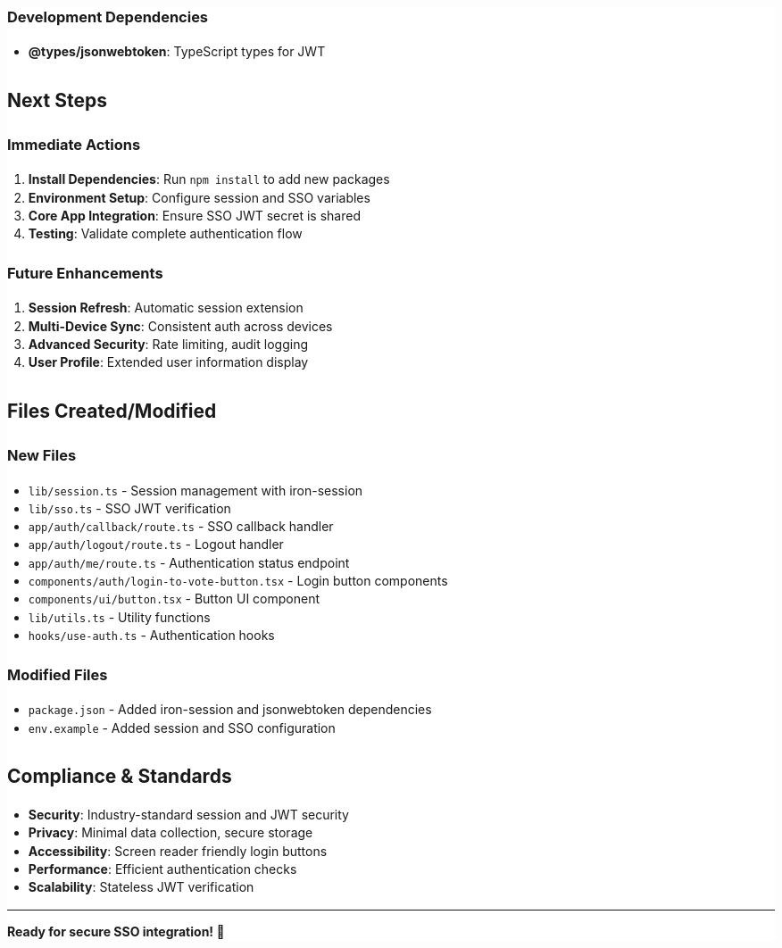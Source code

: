 ### **Development Dependencies**
- **@types/jsonwebtoken**: TypeScript types for JWT

## Next Steps

### **Immediate Actions**
1. **Install Dependencies**: Run `npm install` to add new packages
2. **Environment Setup**: Configure session and SSO variables
3. **Core App Integration**: Ensure SSO JWT secret is shared
4. **Testing**: Validate complete authentication flow

### **Future Enhancements**
1. **Session Refresh**: Automatic session extension
2. **Multi-Device Sync**: Consistent auth across devices
3. **Advanced Security**: Rate limiting, audit logging
4. **User Profile**: Extended user information display

## Files Created/Modified

### **New Files**
- `lib/session.ts` - Session management with iron-session
- `lib/sso.ts` - SSO JWT verification
- `app/auth/callback/route.ts` - SSO callback handler
- `app/auth/logout/route.ts` - Logout handler
- `app/auth/me/route.ts` - Authentication status endpoint
- `components/auth/login-to-vote-button.tsx` - Login button components
- `components/ui/button.tsx` - Button UI component
- `lib/utils.ts` - Utility functions
- `hooks/use-auth.ts` - Authentication hooks

### **Modified Files**
- `package.json` - Added iron-session and jsonwebtoken dependencies
- `env.example` - Added session and SSO configuration

## Compliance & Standards

- **Security**: Industry-standard session and JWT security
- **Privacy**: Minimal data collection, secure storage
- **Accessibility**: Screen reader friendly login buttons
- **Performance**: Efficient authentication checks
- **Scalability**: Stateless JWT verification

---

**Ready for secure SSO integration! 🔐**
